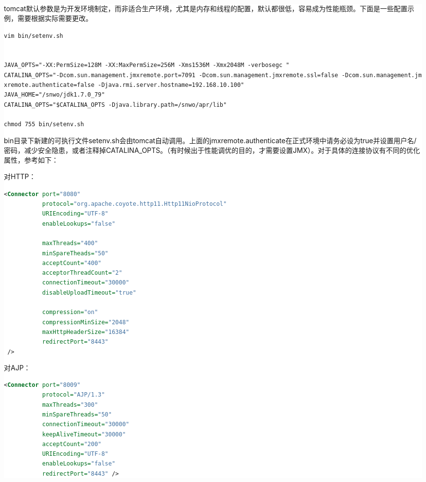 tomcat默认参数是为开发环境制定，而非适合生产环境，尤其是内存和线程的配置，默认都很低，容易成为性能瓶颈。下面是一些配置示例，需要根据实际需要更改。

```
vim bin/setenv.sh


JAVA_OPTS="-XX:PermSize=128M -XX:MaxPermSize=256M -Xms1536M -Xmx2048M -verbosegc "
CATALINA_OPTS="-Dcom.sun.management.jmxremote.port=7091 -Dcom.sun.management.jmxremote.ssl=false -Dcom.sun.management.jmxremote.authenticate=false -Djava.rmi.server.hostname=192.168.10.100"
JAVA_HOME="/snwo/jdk1.7.0_79"
CATALINA_OPTS="$CATALINA_OPTS -Djava.library.path=/snwo/apr/lib"

chmod 755 bin/setenv.sh

```

bin目录下新建的可执行文件setenv.sh会由tomcat自动调用。上面的jmxremote.authenticate在正式环境中请务必设为true并设置用户名/密码，减少安全隐患，或者注释掉CATALINA_OPTS。（有时候出于性能调优的目的，才需要设置JMX）。对于具体的连接协议有不同的优化属性，参考如下：

对HTTP：

```xml
<Connector port="8080"
           protocol="org.apache.coyote.http11.Http11NioProtocol"
           URIEncoding="UTF-8"
           enableLookups="false"

           maxThreads="400"
           minSpareTheads="50"   
           acceptCount="400"
           acceptorThreadCount="2"              
           connectionTimeout="30000"
           disableUploadTimeout="true"

           compression="on"
           compressionMinSize="2048"
           maxHttpHeaderSize="16384"
           redirectPort="8443"
 />
```

对AJP：

```xml
<Connector port="8009"
           protocol="AJP/1.3"
           maxThreads="300"
           minSpareThreads="50"
           connectionTimeout="30000"
           keepAliveTimeout="30000"
           acceptCount="200"
           URIEncoding="UTF-8"
           enableLookups="false"
           redirectPort="8443" />
```
